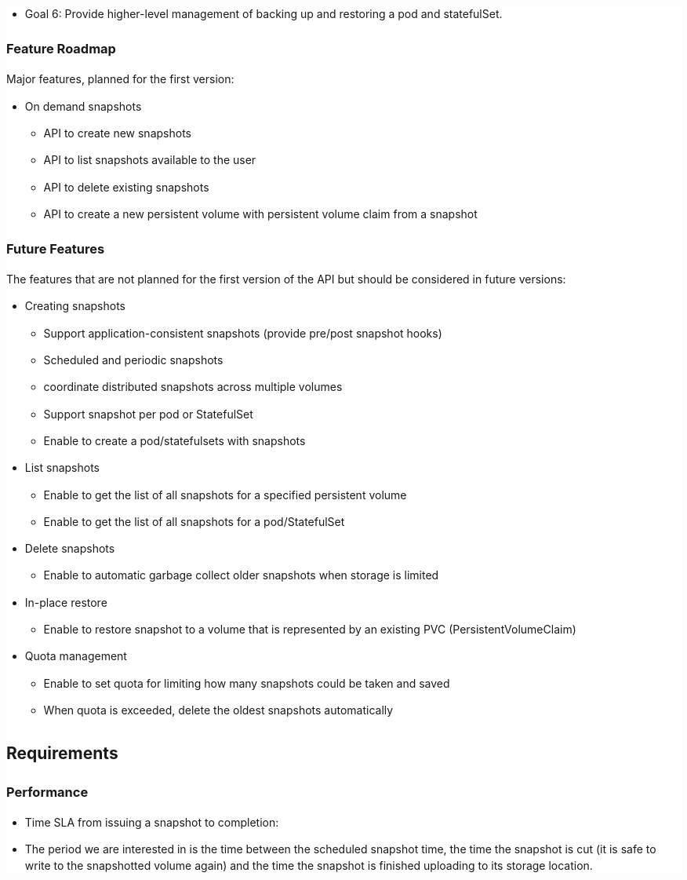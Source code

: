 * Goal 6: Provide higher-level management of backing up and restoring a pod and statefulSet.

### Feature Roadmap

Major features, planned for the first version:

* On demand snapshots

    * API to create new snapshots

    * API to list snapshots available to the user

    * API to delete existing snapshots

    * API to create a new persistent volume with persistent volume claim from a snapshot

### Future Features

The features that are not planned for the first version of the API but should be considered in future versions:

* Creating snapshots

    * Support application-consistent snapshots (provide pre/post snapshot hooks)

    * Scheduled and periodic snapshots
    
    * coordinate distributed snapshots across multiple volumes

    * Support snapshot per pod or StatefulSet

    * Enable to create a pod/statefulsets with snapshots

* List snapshots

    * Enable to get the list of all snapshots for a specified persistent volume

    * Enable to get the list of all snapshots for a pod/StatefulSet

* Delete snapshots

    * Enable to automatic garbage collect older snapshots when storage is limited

* In-place restore
    
    * Enable to restore snapshot to a volume that is represented by an existing PVC (PersistentVolumeClaim)

* Quota management

    * Enable to set quota for limiting how many snapshots could be taken and saved

    * When quota is exceeded, delete the oldest snapshots automatically

## Requirements

### Performance

* Time SLA from issuing a snapshot to completion:

* The period we are interested in is the time between the scheduled snapshot time, the time the snapshot is cut (it is safe to write to the snapshotted volume again) and the time the snapshot is finished uploading to its storage location.

